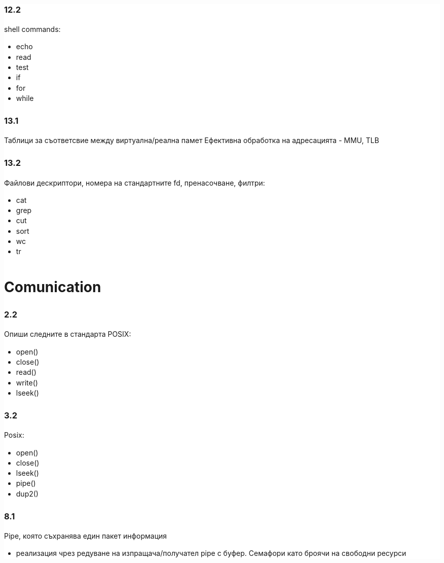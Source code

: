 ### 12.2
shell commands:
- echo
- read
- test
- if
- for
- while

### 13.1
Таблици за съответсвие между виртуална/реална памет
Ефективна обработка на адресацията - MMU, TLB

### 13.2
Файлови дескриптори,
номера на стандартните fd,
пренасочване,
филтри:
- cat
- grep
- cut
- sort
- wc
- tr




# Comunication

### 2.2
Опиши следните в стандарта POSIX:
- open()
- close()
- read()
- write()
- lseek()


### 3.2
Posix:
- open()
- close()
- lseek()
- pipe()
- dup2()

### 8.1
Pipe, която съхранява един пакет информация
- реализация чрез редуване на изпращача/получател
pipe с буфер.
Семафори като броячи на свободни ресурси
